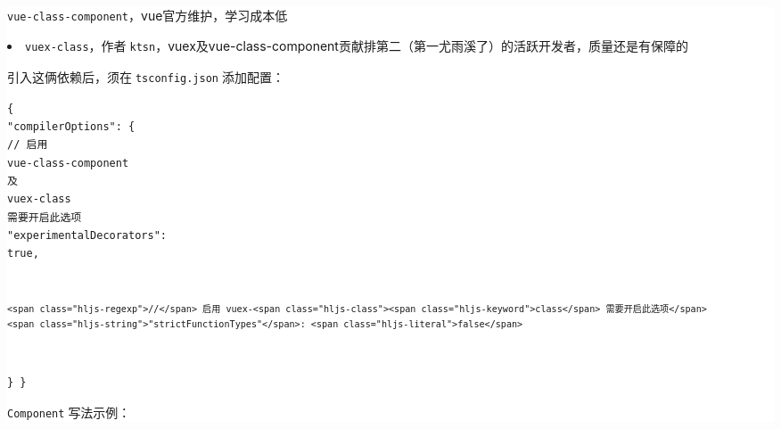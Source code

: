 <code>vue-class-component</code>，vue官方维护，学习成本低</li>
<li>
<code>vuex-class</code>，作者 <code>ktsn</code>，vuex及vue-class-component贡献排第二（第一尤雨溪了）的活跃开发者，质量还是有保障的</li>
</ul>
<p>引入这俩依赖后，须在 <code>tsconfig.json</code> 添加配置：</p>
<div class="widget-codetool" style="display:none;">
      <div class="widget-codetool--inner">
      <span class="selectCode code-tool" data-toggle="tooltip" data-placement="top" title="" data-original-title="全选"></span>
      <span type="button" class="copyCode code-tool" data-toggle="tooltip" data-placement="top" data-clipboard-text="{
  &quot;compilerOptions&quot;: {
    // 启用 vue-class-component 及 vuex-class 需要开启此选项
    &quot;experimentalDecorators&quot;: true,

    // 启用 vuex-class 需要开启此选项
    &quot;strictFunctionTypes&quot;: false
  }
}" title="" data-original-title="复制"></span>
      <span type="button" class="saveToNote code-tool" data-toggle="tooltip" data-placement="top" title="" data-original-title="放进笔记"></span>
      </div>
      </div><pre class="hljs ruby"><code>{
  <span class="hljs-string">"compilerOptions"</span>: {
    <span class="hljs-regexp">//</span> 启用 vue-<span class="hljs-class"><span class="hljs-keyword">class</span>-<span class="hljs-title">component</span> 及 <span class="hljs-title">vuex</span>-<span class="hljs-title">class</span> 需要开启此选项</span>
    <span class="hljs-string">"experimentalDecorators"</span>: <span class="hljs-literal">true</span>,

    <span class="hljs-regexp">//</span> 启用 vuex-<span class="hljs-class"><span class="hljs-keyword">class</span> 需要开启此选项</span>
    <span class="hljs-string">"strictFunctionTypes"</span>: <span class="hljs-literal">false</span>
  }
}</code></pre>
<p><code>Component</code> 写法示例：</p>
<div class="widget-codetool" style="display:none;">
      <div class="widget-codetool--inner">
      <span class="selectCode code-tool" data-toggle="tooltip" data-placement="top" title="" data-original-title="全选"></span>
      <span type="button" class="copyCode code-tool" data-toggle="tooltip" data-placement="top" data-clipboard-text="import Vue from 'vue'
import { Product } from '../store'
// import { dispatchAddToCart } from '../store/dispatches'
import Component from 'vue-class-component'
import { Getter, Action } from 'vuex-class'

@Component
export default class Cart extends Vue {
  @Getter('cartProducts') products: CartProduct[]
  @Getter('checkoutStatus') checkoutStatus: CheckoutStatus
  @Action('checkout') actionCheckout: Function
